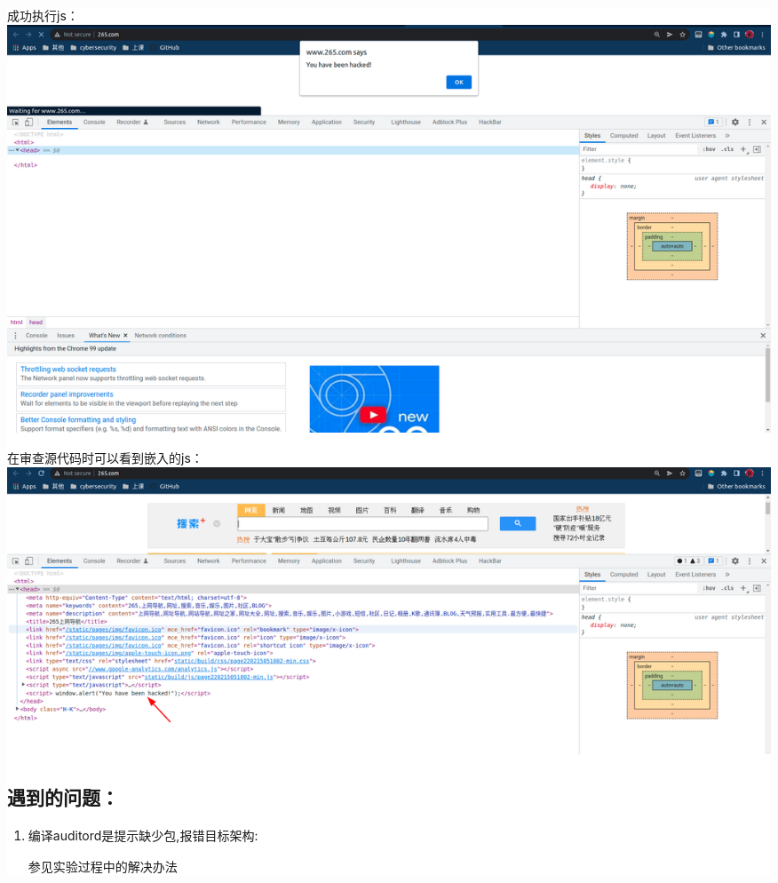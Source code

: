 成功执行js：
![./img/JsInjected.png](./img/JsInjected.png)

在审查源代码时可以看到嵌入的js：
![./img/JsInjected2.png](./img/JsInjected2.png)

## 遇到的问题：


1. 编译auditord是提示缺少包,报错目标架构: 
    
    参见实验过程中的解决办法
